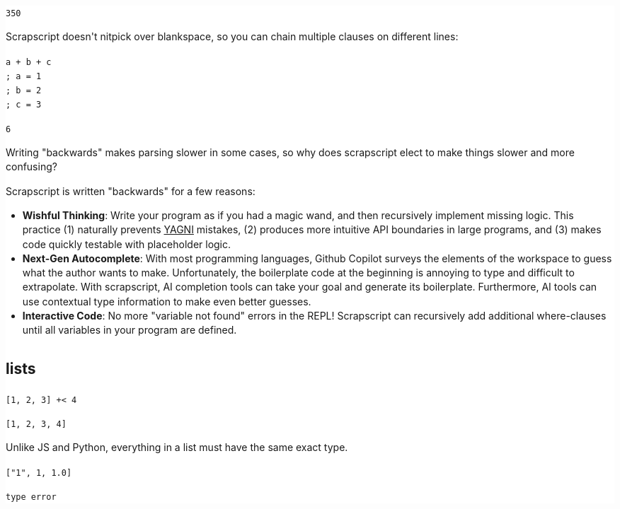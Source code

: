 ```{.language-haskell .result}
350
```

Scrapscript doesn't nitpick over blankspace, so you can chain multiple clauses
on different lines:

```{.language-haskell}
a + b + c
; a = 1
; b = 2
; c = 3
```

```{.language-haskell .result}
6
```



Writing "backwards" makes parsing slower in some cases, so why does scrapscript
elect to make things slower and more confusing?

Scrapscript is written "backwards" for a few reasons:

- **Wishful Thinking**: Write your program as if you had a magic wand, and then
  recursively implement missing logic. This practice (1) naturally prevents
  [YAGNI](https://en.wikipedia.org/wiki/You_aren%27t_gonna_need_it) mistakes,
  \(2) produces more intuitive API boundaries in large programs, and (3) makes
  code quickly testable with placeholder logic.
- **Next-Gen Autocomplete**: With most programming languages, Github Copilot
  surveys the elements of the workspace to guess what the author wants to make.
  Unfortunately, the boilerplate code at the beginning is annoying to type and
  difficult to extrapolate. With scrapscript, AI completion tools can take your
  goal and generate its boilerplate. Furthermore, AI tools can use contextual
  type information to make even better guesses.
- **Interactive Code**: No more "variable not found" errors in the REPL!
  Scrapscript can recursively add additional where-clauses until all variables
  in your program are defined.

## lists

```{.language-haskell}
[1, 2, 3] +< 4
```

```{.language-haskell .result}
[1, 2, 3, 4]
```

Unlike JS and Python, everything in a list must have the same exact type.

```{.language-haskell}
["1", 1, 1.0]
```

```{.language-bash .result}
type error
```
